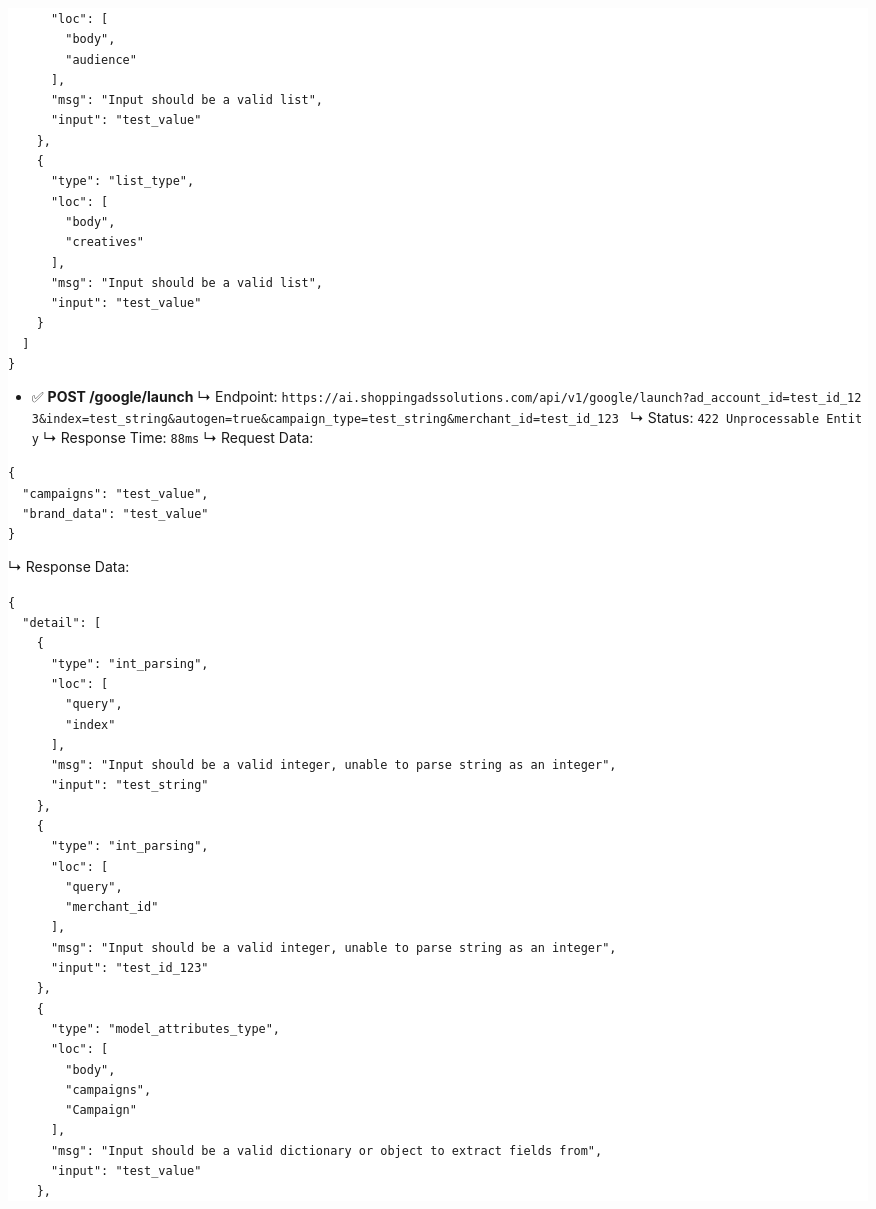 ```
      "loc": [
        "body",
        "audience"
      ],
      "msg": "Input should be a valid list",
      "input": "test_value"
    },
    {
      "type": "list_type",
      "loc": [
        "body",
        "creatives"
      ],
      "msg": "Input should be a valid list",
      "input": "test_value"
    }
  ]
}
```

- ✅ **POST /google/launch**
 ↳ Endpoint: `https://ai.shoppingadssolutions.com/api/v1/google/launch?ad_account_id=test_id_123&index=test_string&autogen=true&campaign_type=test_string&merchant_id=test_id_123 `
 ↳ Status: `422 Unprocessable Entity`
 ↳ Response Time: `88ms`
 ↳ Request Data:
```
{
  "campaigns": "test_value",
  "brand_data": "test_value"
}
```
 ↳ Response Data:
```
{
  "detail": [
    {
      "type": "int_parsing",
      "loc": [
        "query",
        "index"
      ],
      "msg": "Input should be a valid integer, unable to parse string as an integer",
      "input": "test_string"
    },
    {
      "type": "int_parsing",
      "loc": [
        "query",
        "merchant_id"
      ],
      "msg": "Input should be a valid integer, unable to parse string as an integer",
      "input": "test_id_123"
    },
    {
      "type": "model_attributes_type",
      "loc": [
        "body",
        "campaigns",
        "Campaign"
      ],
      "msg": "Input should be a valid dictionary or object to extract fields from",
      "input": "test_value"
    },
```